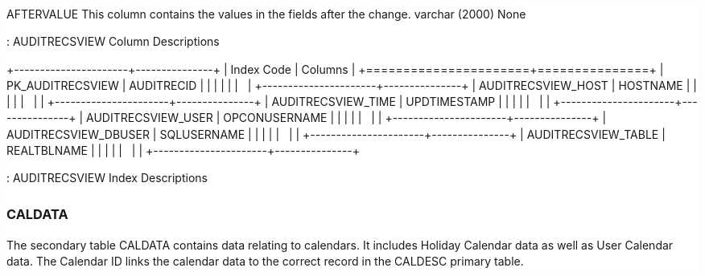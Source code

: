   AFTERVALUE      This column contains the values in the fields after the change.                                                 varchar (2000)   None

  : AUDITRECSVIEW Column Descriptions

+----------------------+---------------+
| Index Code           | Columns       |
+======================+===============+
| PK_AUDITRECSVIEW     | AUDITRECID    |
|                      |               |
|                      |               |
+----------------------+---------------+
| AUDITRECSVIEW_HOST   | HOSTNAME      |
|                      |               |
|                      |               |
+----------------------+---------------+
| AUDITRECSVIEW_TIME   | UPDTIMESTAMP  |
|                      |               |
|                      |               |
+----------------------+---------------+
| AUDITRECSVIEW_USER   | OPCONUSERNAME |
|                      |               |
|                      |               |
+----------------------+---------------+
| AUDITRECSVIEW_DBUSER | SQLUSERNAME   |
|                      |               |
|                      |               |
+----------------------+---------------+
| AUDITRECSVIEW_TABLE  | REALTBLNAME   |
|                      |               |
|                      |               |
+----------------------+---------------+

: AUDITRECSVIEW Index Descriptions

### CALDATA

The secondary table CALDATA contains data relating to calendars. It
includes Holiday Calendar data as well as User Calendar data. The
Calendar ID links the calendar data to the correct record in the CALDESC
primary table.
